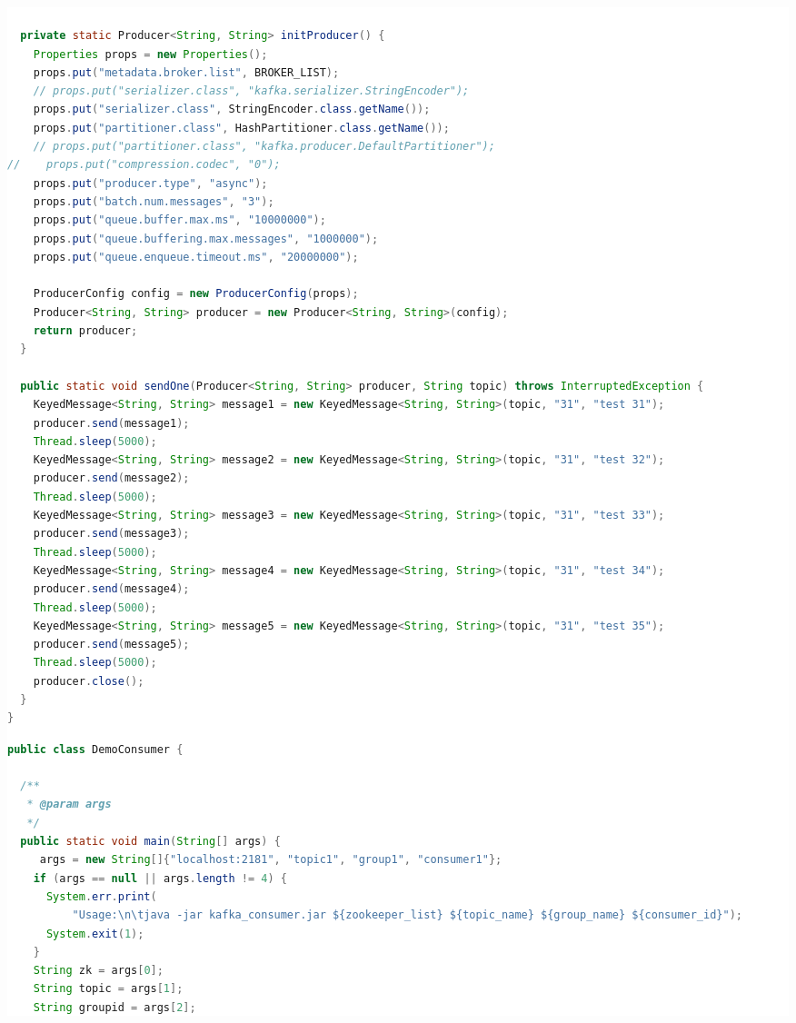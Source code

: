```java

  private static Producer<String, String> initProducer() {
    Properties props = new Properties();
    props.put("metadata.broker.list", BROKER_LIST);
    // props.put("serializer.class", "kafka.serializer.StringEncoder");
    props.put("serializer.class", StringEncoder.class.getName());
    props.put("partitioner.class", HashPartitioner.class.getName());
    // props.put("partitioner.class", "kafka.producer.DefaultPartitioner");
//    props.put("compression.codec", "0");
    props.put("producer.type", "async");
    props.put("batch.num.messages", "3");
    props.put("queue.buffer.max.ms", "10000000");
    props.put("queue.buffering.max.messages", "1000000");
    props.put("queue.enqueue.timeout.ms", "20000000");

    ProducerConfig config = new ProducerConfig(props);
    Producer<String, String> producer = new Producer<String, String>(config);
    return producer;
  }

  public static void sendOne(Producer<String, String> producer, String topic) throws InterruptedException {
    KeyedMessage<String, String> message1 = new KeyedMessage<String, String>(topic, "31", "test 31");
    producer.send(message1);
    Thread.sleep(5000);
    KeyedMessage<String, String> message2 = new KeyedMessage<String, String>(topic, "31", "test 32");
    producer.send(message2);
    Thread.sleep(5000);
    KeyedMessage<String, String> message3 = new KeyedMessage<String, String>(topic, "31", "test 33");
    producer.send(message3);
    Thread.sleep(5000);
    KeyedMessage<String, String> message4 = new KeyedMessage<String, String>(topic, "31", "test 34");
    producer.send(message4);
    Thread.sleep(5000);
    KeyedMessage<String, String> message5 = new KeyedMessage<String, String>(topic, "31", "test 35");
    producer.send(message5);
    Thread.sleep(5000);
    producer.close();
  }
}
```
```java
public class DemoConsumer {

  /**
   * @param args
   */
  public static void main(String[] args) {
     args = new String[]{"localhost:2181", "topic1", "group1", "consumer1"};
    if (args == null || args.length != 4) {
      System.err.print(
          "Usage:\n\tjava -jar kafka_consumer.jar ${zookeeper_list} ${topic_name} ${group_name} ${consumer_id}");
      System.exit(1);
    }
    String zk = args[0];
    String topic = args[1];
    String groupid = args[2];
```